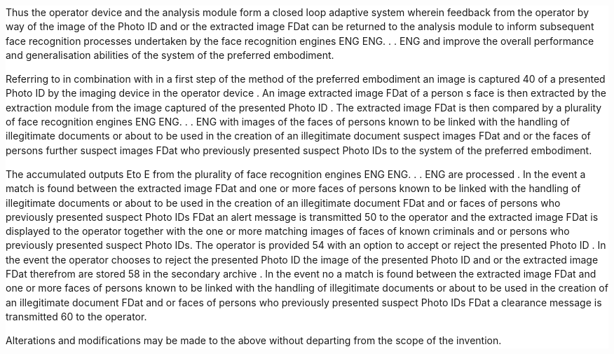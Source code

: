 Thus the operator device and the analysis module form a closed loop adaptive system wherein feedback from the operator by way of the image of the Photo ID and or the extracted image FDat can be returned to the analysis module to inform subsequent face recognition processes undertaken by the face recognition engines ENG ENG. . . ENG and improve the overall performance and generalisation abilities of the system of the preferred embodiment.

Referring to in combination with in a first step of the method of the preferred embodiment an image is captured 40 of a presented Photo ID by the imaging device in the operator device . An image extracted image FDat of a person s face is then extracted by the extraction module from the image captured of the presented Photo ID . The extracted image FDat is then compared by a plurality of face recognition engines ENG ENG. . . ENG with images of the faces of persons known to be linked with the handling of illegitimate documents or about to be used in the creation of an illegitimate document suspect images FDat and or the faces of persons further suspect images FDat who previously presented suspect Photo IDs to the system of the preferred embodiment.

The accumulated outputs Eto E from the plurality of face recognition engines ENG ENG. . . ENG are processed . In the event a match is found between the extracted image FDat and one or more faces of persons known to be linked with the handling of illegitimate documents or about to be used in the creation of an illegitimate document FDat and or faces of persons who previously presented suspect Photo IDs FDat an alert message is transmitted 50 to the operator and the extracted image FDat is displayed to the operator together with the one or more matching images of faces of known criminals and or persons who previously presented suspect Photo IDs. The operator is provided 54 with an option to accept or reject the presented Photo ID . In the event the operator chooses to reject the presented Photo ID the image of the presented Photo ID and or the extracted image FDat therefrom are stored 58 in the secondary archive . In the event no a match is found between the extracted image FDat and one or more faces of persons known to be linked with the handling of illegitimate documents or about to be used in the creation of an illegitimate document FDat and or faces of persons who previously presented suspect Photo IDs FDat a clearance message is transmitted 60 to the operator.

Alterations and modifications may be made to the above without departing from the scope of the invention.

